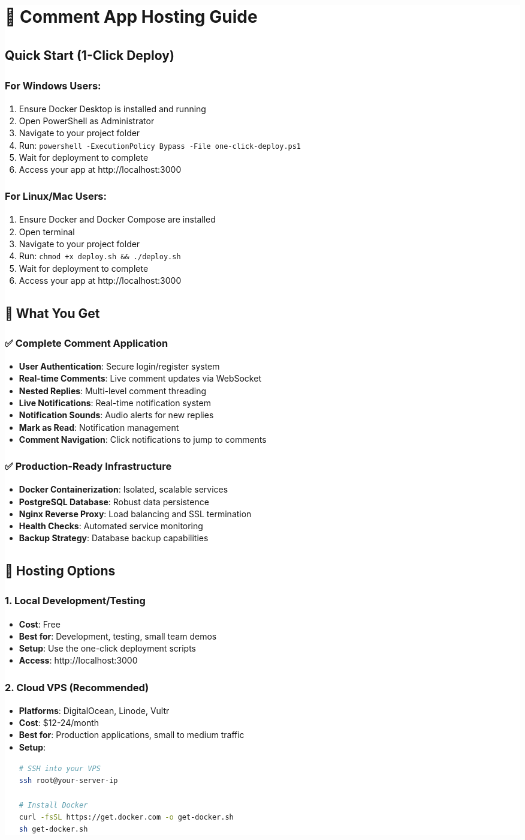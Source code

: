 # 🚀 Comment App Hosting Guide

## Quick Start (1-Click Deploy)

### For Windows Users:
1. Ensure Docker Desktop is installed and running
2. Open PowerShell as Administrator
3. Navigate to your project folder
4. Run: `powershell -ExecutionPolicy Bypass -File one-click-deploy.ps1`
5. Wait for deployment to complete
6. Access your app at http://localhost:3000

### For Linux/Mac Users:
1. Ensure Docker and Docker Compose are installed
2. Open terminal
3. Navigate to your project folder
4. Run: `chmod +x deploy.sh && ./deploy.sh`
5. Wait for deployment to complete
6. Access your app at http://localhost:3000

## 🌟 What You Get

### ✅ Complete Comment Application
- **User Authentication**: Secure login/register system
- **Real-time Comments**: Live comment updates via WebSocket
- **Nested Replies**: Multi-level comment threading
- **Live Notifications**: Real-time notification system
- **Notification Sounds**: Audio alerts for new replies
- **Mark as Read**: Notification management
- **Comment Navigation**: Click notifications to jump to comments

### ✅ Production-Ready Infrastructure
- **Docker Containerization**: Isolated, scalable services
- **PostgreSQL Database**: Robust data persistence
- **Nginx Reverse Proxy**: Load balancing and SSL termination
- **Health Checks**: Automated service monitoring
- **Backup Strategy**: Database backup capabilities

## 🎯 Hosting Options

### 1. Local Development/Testing
- **Cost**: Free
- **Best for**: Development, testing, small team demos
- **Setup**: Use the one-click deployment scripts
- **Access**: http://localhost:3000

### 2. Cloud VPS (Recommended)
- **Platforms**: DigitalOcean, Linode, Vultr
- **Cost**: $12-24/month
- **Best for**: Production applications, small to medium traffic
- **Setup**: 
  ```bash
  # SSH into your VPS
  ssh root@your-server-ip
  
  # Install Docker
  curl -fsSL https://get.docker.com -o get-docker.sh
  sh get-docker.sh
  
  ```